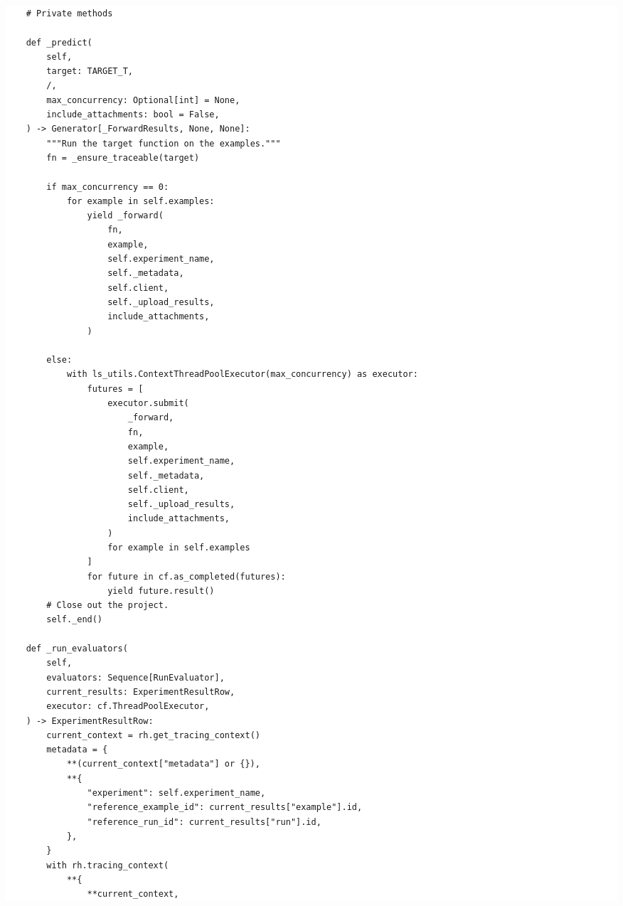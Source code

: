         # Private methods
    
        def _predict(
            self,
            target: TARGET_T,
            /,
            max_concurrency: Optional[int] = None,
            include_attachments: bool = False,
        ) -> Generator[_ForwardResults, None, None]:
            """Run the target function on the examples."""
            fn = _ensure_traceable(target)
    
            if max_concurrency == 0:
                for example in self.examples:
                    yield _forward(
                        fn,
                        example,
                        self.experiment_name,
                        self._metadata,
                        self.client,
                        self._upload_results,
                        include_attachments,
                    )
    
            else:
                with ls_utils.ContextThreadPoolExecutor(max_concurrency) as executor:
                    futures = [
                        executor.submit(
                            _forward,
                            fn,
                            example,
                            self.experiment_name,
                            self._metadata,
                            self.client,
                            self._upload_results,
                            include_attachments,
                        )
                        for example in self.examples
                    ]
                    for future in cf.as_completed(futures):
                        yield future.result()
            # Close out the project.
            self._end()
    
        def _run_evaluators(
            self,
            evaluators: Sequence[RunEvaluator],
            current_results: ExperimentResultRow,
            executor: cf.ThreadPoolExecutor,
        ) -> ExperimentResultRow:
            current_context = rh.get_tracing_context()
            metadata = {
                **(current_context["metadata"] or {}),
                **{
                    "experiment": self.experiment_name,
                    "reference_example_id": current_results["example"].id,
                    "reference_run_id": current_results["run"].id,
                },
            }
            with rh.tracing_context(
                **{
                    **current_context,